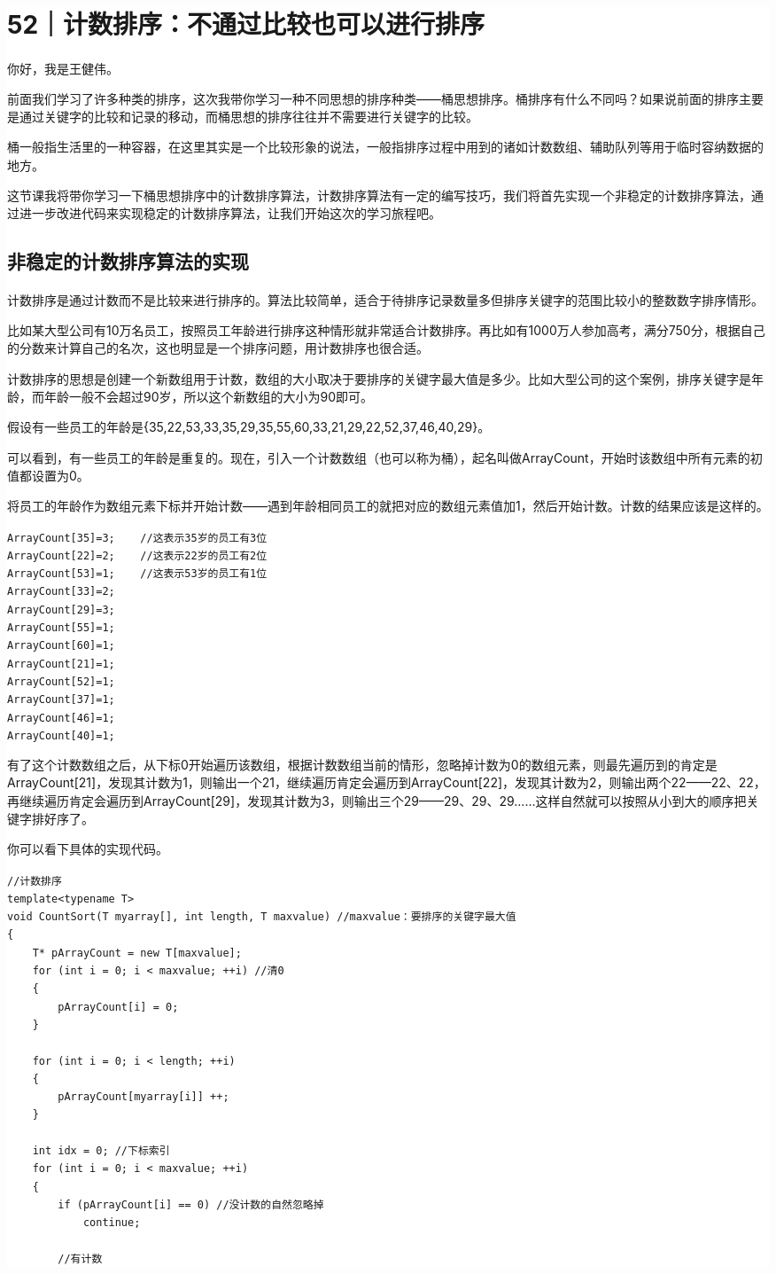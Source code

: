 # 52｜计数排序：不通过比较也可以进行排序
你好，我是王健伟。

前面我们学习了许多种类的排序，这次我带你学习一种不同思想的排序种类——桶思想排序。桶排序有什么不同吗？如果说前面的排序主要是通过关键字的比较和记录的移动，而桶思想的排序往往并不需要进行关键字的比较。

桶一般指生活里的一种容器，在这里其实是一个比较形象的说法，一般指排序过程中用到的诸如计数数组、辅助队列等用于临时容纳数据的地方。

这节课我将带你学习一下桶思想排序中的计数排序算法，计数排序算法有一定的编写技巧，我们将首先实现一个非稳定的计数排序算法，通过进一步改进代码来实现稳定的计数排序算法，让我们开始这次的学习旅程吧。

## 非稳定的计数排序算法的实现

计数排序是通过计数而不是比较来进行排序的。算法比较简单，适合于待排序记录数量多但排序关键字的范围比较小的整数数字排序情形。

比如某大型公司有10万名员工，按照员工年龄进行排序这种情形就非常适合计数排序。再比如有1000万人参加高考，满分750分，根据自己的分数来计算自己的名次，这也明显是一个排序问题，用计数排序也很合适。

计数排序的思想是创建一个新数组用于计数，数组的大小取决于要排序的关键字最大值是多少。比如大型公司的这个案例，排序关键字是年龄，而年龄一般不会超过90岁，所以这个新数组的大小为90即可。

假设有一些员工的年龄是{35,22,53,33,35,29,35,55,60,33,21,29,22,52,37,46,40,29}。

可以看到，有一些员工的年龄是重复的。现在，引入一个计数数组（也可以称为桶），起名叫做ArrayCount，开始时该数组中所有元素的初值都设置为0。

将员工的年龄作为数组元素下标并开始计数——遇到年龄相同员工的就把对应的数组元素值加1，然后开始计数。计数的结果应该是这样的。

```plain
ArrayCount[35]=3;    //这表示35岁的员工有3位
ArrayCount[22]=2;    //这表示22岁的员工有2位
ArrayCount[53]=1;    //这表示53岁的员工有1位
ArrayCount[33]=2;
ArrayCount[29]=3;
ArrayCount[55]=1;
ArrayCount[60]=1;
ArrayCount[21]=1;
ArrayCount[52]=1;
ArrayCount[37]=1;
ArrayCount[46]=1;
ArrayCount[40]=1;

```

有了这个计数数组之后，从下标0开始遍历该数组，根据计数数组当前的情形，忽略掉计数为0的数组元素，则最先遍历到的肯定是ArrayCount\[21\]，发现其计数为1，则输出一个21，继续遍历肯定会遍历到ArrayCount\[22\]，发现其计数为2，则输出两个22——22、22，再继续遍历肯定会遍历到ArrayCount\[29\]，发现其计数为3，则输出三个29——29、29、29……这样自然就可以按照从小到大的顺序把关键字排好序了。

你可以看下具体的实现代码。

```plain
//计数排序
template<typename T>
void CountSort(T myarray[], int length, T maxvalue) //maxvalue：要排序的关键字最大值
{
	T* pArrayCount = new T[maxvalue];
	for (int i = 0; i < maxvalue; ++i) //清0
	{
		pArrayCount[i] = 0;
	}

	for (int i = 0; i < length; ++i)
	{
		pArrayCount[myarray[i]] ++;
	}

	int idx = 0; //下标索引
	for (int i = 0; i < maxvalue; ++i)
	{
		if (pArrayCount[i] == 0) //没计数的自然忽略掉
			continue;

		//有计数
```
